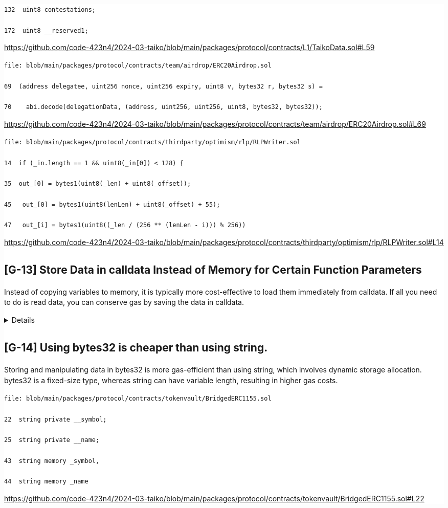 ```solidity
132  uint8 contestations;

172  uint8 __reserved1;

```
https://github.com/code-423n4/2024-03-taiko/blob/main/packages/protocol/contracts/L1/TaikoData.sol#L59

```solidity
file: blob/main/packages/protocol/contracts/team/airdrop/ERC20Airdrop.sol

69  (address delegatee, uint256 nonce, uint256 expiry, uint8 v, bytes32 r, bytes32 s) =

70    abi.decode(delegationData, (address, uint256, uint256, uint8, bytes32, bytes32));

```

https://github.com/code-423n4/2024-03-taiko/blob/main/packages/protocol/contracts/team/airdrop/ERC20Airdrop.sol#L69

```solidity
file: blob/main/packages/protocol/contracts/thirdparty/optimism/rlp/RLPWriter.sol

14  if (_in.length == 1 && uint8(_in[0]) < 128) {

35  out_[0] = bytes1(uint8(_len) + uint8(_offset));

45   out_[0] = bytes1(uint8(lenLen) + uint8(_offset) + 55);

47   out_[i] = bytes1(uint8((_len / (256 ** (lenLen - i))) % 256))

```
https://github.com/code-423n4/2024-03-taiko/blob/main/packages/protocol/contracts/thirdparty/optimism/rlp/RLPWriter.sol#L14


## [G-13] Store Data in calldata Instead of Memory for Certain Function Parameters 

Instead of copying variables to memory, it is typically more cost-effective to load them immediately from calldata. If all you need to do is read data, you can conserve gas by saving the data in calldata.

<details></details>

## [G-14] Using bytes32 is cheaper than using string.

Storing and manipulating data in bytes32 is more gas-efficient than using string, which involves dynamic storage allocation. bytes32 is a fixed-size type, whereas string can have variable length, resulting in higher gas costs.

```solidity
file: blob/main/packages/protocol/contracts/tokenvault/BridgedERC1155.sol

22  string private __symbol;

25  string private __name;

43  string memory _symbol,

44  string memory _name

```
https://github.com/code-423n4/2024-03-taiko/blob/main/packages/protocol/contracts/tokenvault/BridgedERC1155.sol#L22
